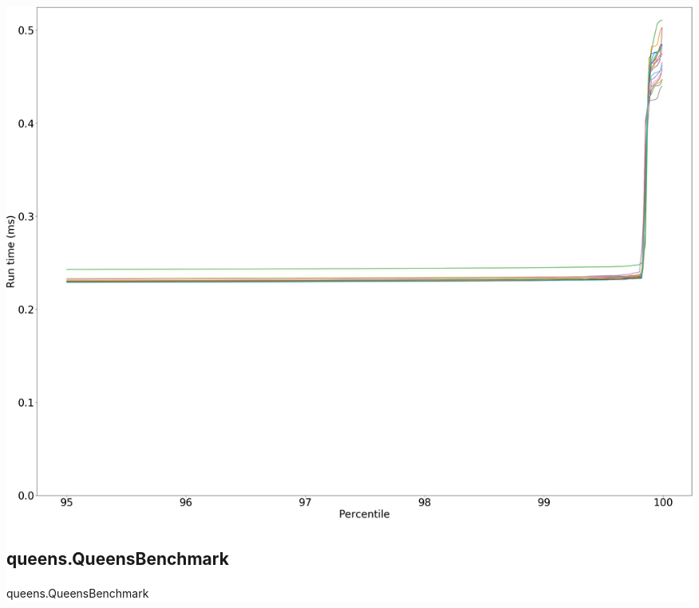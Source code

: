 ![permute.PermuteBenchmark commix-lite/size_1g-1g_gcthreads_8](percentile_95plus_permute.PermuteBenchmark_conf7.png)

## queens.QueensBenchmark
queens.QueensBenchmark
